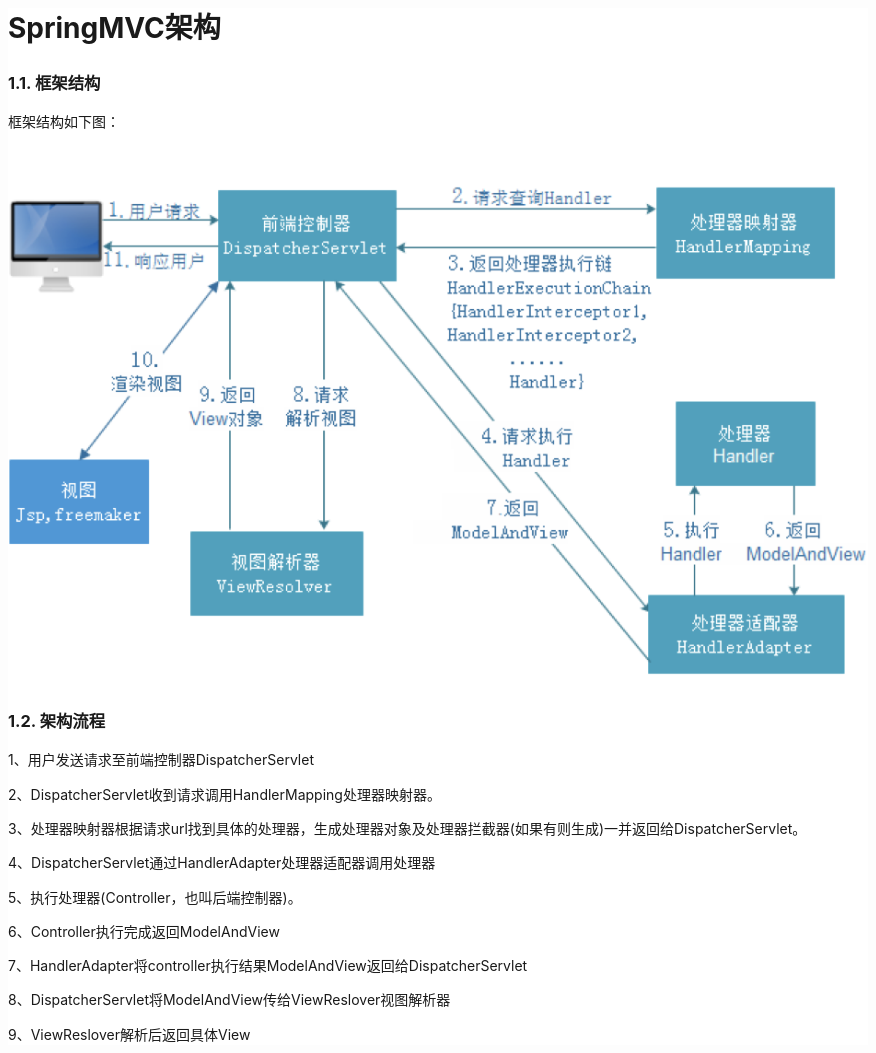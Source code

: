 # SpringMVC架构

### 1.1. 框架结构

框架结构如下图：

![](../../.gitbook/assets/image%20%2816%29.png)

### 1.2. 架构流程

1、用户发送请求至前端控制器DispatcherServlet

2、DispatcherServlet收到请求调用HandlerMapping处理器映射器。

3、处理器映射器根据请求url找到具体的处理器，生成处理器对象及处理器拦截器\(如果有则生成\)一并返回给DispatcherServlet。

4、DispatcherServlet通过HandlerAdapter处理器适配器调用处理器

5、执行处理器\(Controller，也叫后端控制器\)。

6、Controller执行完成返回ModelAndView

7、HandlerAdapter将controller执行结果ModelAndView返回给DispatcherServlet

8、DispatcherServlet将ModelAndView传给ViewReslover视图解析器

9、ViewReslover解析后返回具体View
